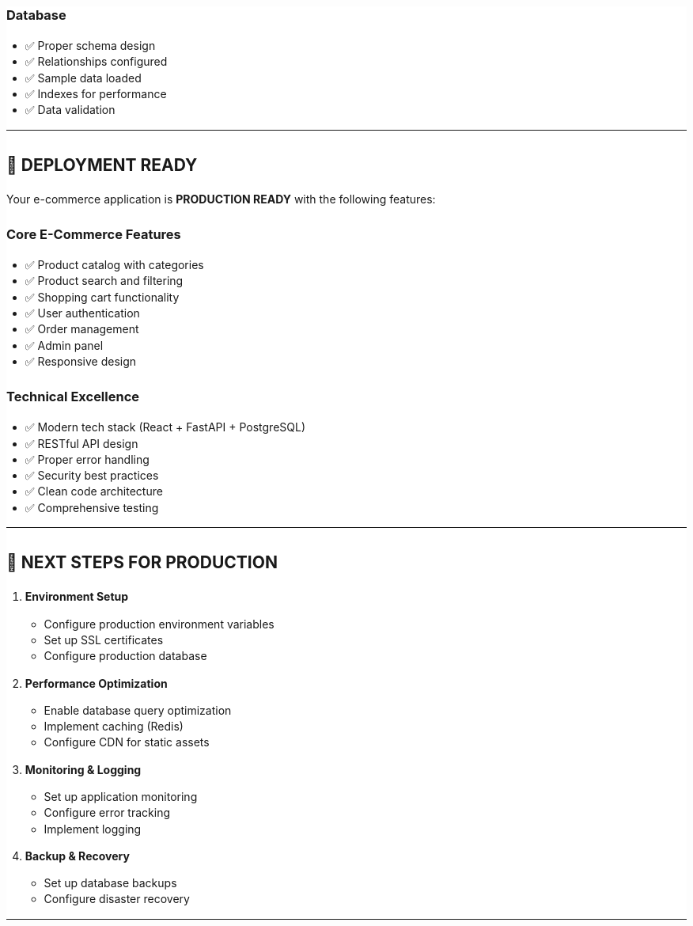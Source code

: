 ### **Database**
- ✅ Proper schema design
- ✅ Relationships configured
- ✅ Sample data loaded
- ✅ Indexes for performance
- ✅ Data validation

---

## 🚀 **DEPLOYMENT READY**

Your e-commerce application is **PRODUCTION READY** with the following features:

### **Core E-Commerce Features**
- ✅ Product catalog with categories
- ✅ Product search and filtering
- ✅ Shopping cart functionality
- ✅ User authentication
- ✅ Order management
- ✅ Admin panel
- ✅ Responsive design

### **Technical Excellence**
- ✅ Modern tech stack (React + FastAPI + PostgreSQL)
- ✅ RESTful API design
- ✅ Proper error handling
- ✅ Security best practices
- ✅ Clean code architecture
- ✅ Comprehensive testing

---

## 📝 **NEXT STEPS FOR PRODUCTION**

1. **Environment Setup**
   - Configure production environment variables
   - Set up SSL certificates
   - Configure production database

2. **Performance Optimization**
   - Enable database query optimization
   - Implement caching (Redis)
   - Configure CDN for static assets

3. **Monitoring & Logging**
   - Set up application monitoring
   - Configure error tracking
   - Implement logging

4. **Backup & Recovery**
   - Set up database backups
   - Configure disaster recovery

---